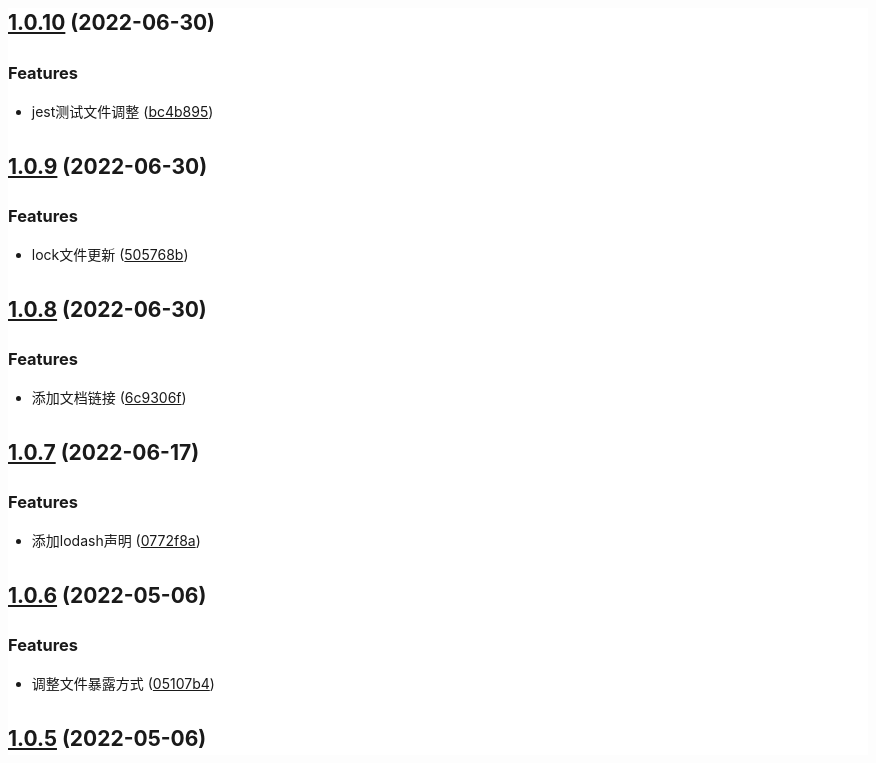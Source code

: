 <a name="1.0.10"></a>
## [1.0.10](https://github.com/unity-template/utils/compare/v1.0.9...v1.0.10) (2022-06-30)


### Features

* jest测试文件调整 ([bc4b895](https://github.com/unity-template/utils/commit/bc4b895))



<a name="1.0.9"></a>
## [1.0.9](https://github.com/unity-template/utils/compare/v1.0.8...v1.0.9) (2022-06-30)


### Features

* lock文件更新 ([505768b](https://github.com/unity-template/utils/commit/505768b))



<a name="1.0.8"></a>
## [1.0.8](https://github.com/unity-template/utils/compare/v1.0.7...v1.0.8) (2022-06-30)


### Features

* 添加文档链接 ([6c9306f](https://github.com/unity-template/utils/commit/6c9306f))



<a name="1.0.7"></a>
## [1.0.7](https://github.com/unity-template/utils/compare/v1.0.6...v1.0.7) (2022-06-17)


### Features

* 添加lodash声明 ([0772f8a](https://github.com/unity-template/utils/commit/0772f8a))



<a name="1.0.6"></a>
## [1.0.6](https://github.com/unity-template/utils/compare/v1.0.5...v1.0.6) (2022-05-06)


### Features

* 调整文件暴露方式 ([05107b4](https://github.com/unity-template/utils/commit/05107b4))



<a name="1.0.5"></a>
## [1.0.5](https://github.com/unity-template/utils/compare/v1.0.4...v1.0.5) (2022-05-06)
